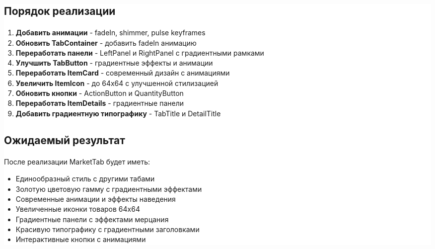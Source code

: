 ## Порядок реализации

1. **Добавить анимации** - fadeIn, shimmer, pulse keyframes
2. **Обновить TabContainer** - добавить fadeIn анимацию
3. **Переработать панели** - LeftPanel и RightPanel с градиентными рамками
4. **Улучшить TabButton** - градиентные эффекты и анимации
5. **Переработать ItemCard** - современный дизайн с анимациями
6. **Увеличить ItemIcon** - до 64x64 с улучшенной стилизацией
7. **Обновить кнопки** - ActionButton и QuantityButton
8. **Переработать ItemDetails** - градиентные панели
9. **Добавить градиентную типографику** - TabTitle и DetailTitle

## Ожидаемый результат

После реализации MarketTab будет иметь:
- Единообразный стиль с другими табами
- Золотую цветовую гамму с градиентными эффектами
- Современные анимации и эффекты наведения
- Увеличенные иконки товаров 64x64
- Градиентные панели с эффектами мерцания
- Красивую типографику с градиентными заголовками
- Интерактивные кнопки с анимациями